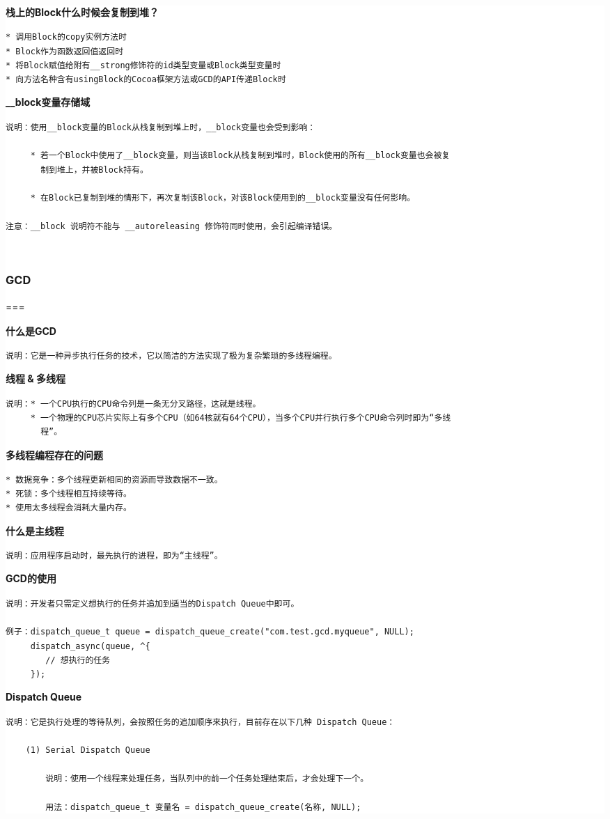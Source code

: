 **栈上的Block什么时候会复制到堆？**

	* 调用Block的copy实例方法时
	* Block作为函数返回值返回时
	* 将Block赋值给附有__strong修饰符的id类型变量或Block类型变量时
	* 向方法名种含有usingBlock的Cocoa框架方法或GCD的API传递Block时		 		
**__block变量存储域**

	说明：使用__block变量的Block从栈复制到堆上时，__block变量也会受到影响：
	
		 * 若一个Block中使用了__block变量，则当该Block从栈复制到堆时，Block使用的所有__block变量也会被复
		   制到堆上，并被Block持有。	 		
		   
		 * 在Block已复制到堆的情形下，再次复制该Block，对该Block使用到的__block变量没有任何影响。
		 
	注意：__block 说明符不能与 __autoreleasing 修饰符同时使用，会引起编译错误。
	
<br>

### GCD
===

**什么是GCD**

	说明：它是一种异步执行任务的技术，它以简洁的方法实现了极为复杂繁琐的多线程编程。
	
**线程 & 多线程**

	说明：* 一个CPU执行的CPU命令列是一条无分叉路径，这就是线程。
	     * 一个物理的CPU芯片实际上有多个CPU（如64核就有64个CPU），当多个CPU并行执行多个CPU命令列时即为“多线
	       程”。
	       
**多线程编程存在的问题**

	* 数据竞争：多个线程更新相同的资源而导致数据不一致。
	* 死锁：多个线程相互持续等待。
	* 使用太多线程会消耗大量内存。
	
**什么是主线程**

	说明：应用程序启动时，最先执行的进程，即为“主线程”。
	
**GCD的使用**

	说明：开发者只需定义想执行的任务并追加到适当的Dispatch Queue中即可。
	
	例子：dispatch_queue_t queue = dispatch_queue_create("com.test.gcd.myqueue", NULL);
		 dispatch_async(queue, ^{
		 	// 想执行的任务
		 });
		 
**Dispatch Queue**

	说明：它是执行处理的等待队列，会按照任务的追加顺序来执行，目前存在以下几种 Dispatch Queue：
	
		(1) Serial Dispatch Queue
	
			说明：使用一个线程来处理任务，当队列中的前一个任务处理结束后，才会处理下一个。
		
			用法：dispatch_queue_t 变量名 = dispatch_queue_create(名称, NULL);
		